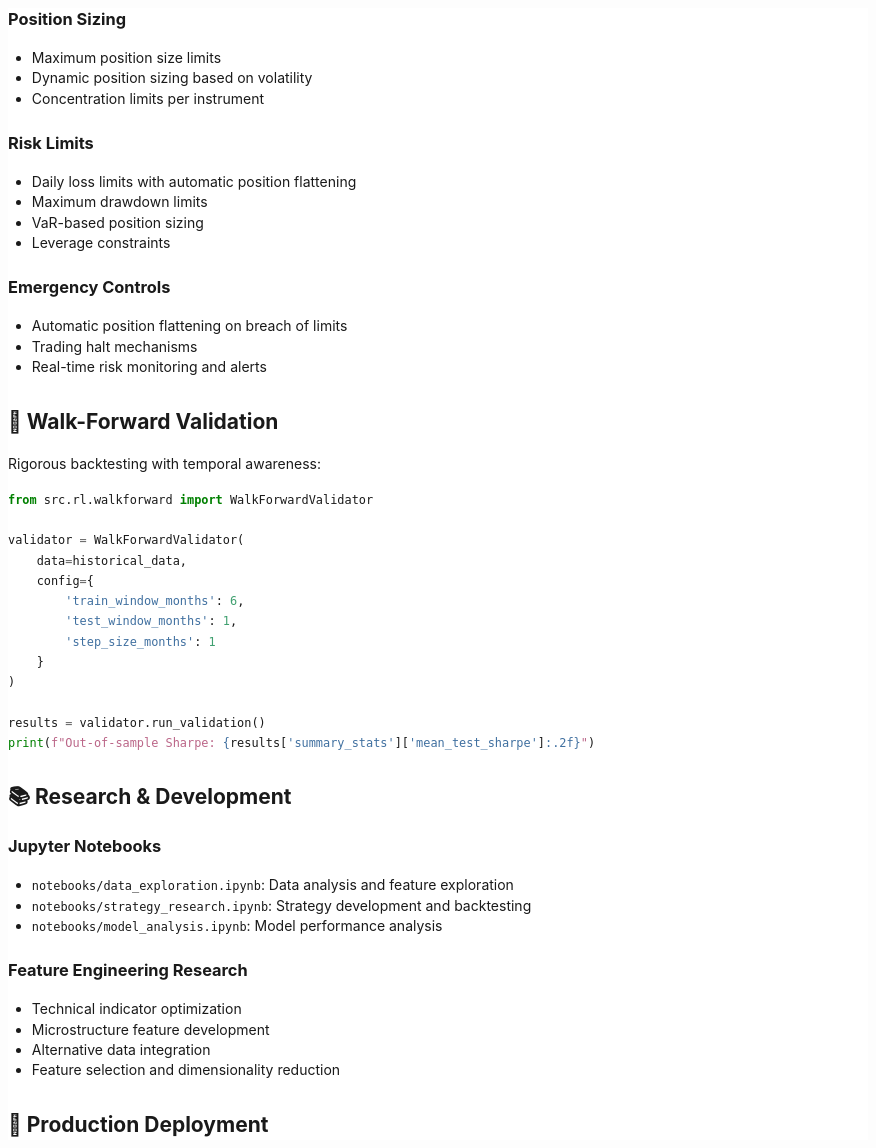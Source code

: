### Position Sizing
- Maximum position size limits
- Dynamic position sizing based on volatility
- Concentration limits per instrument

### Risk Limits
- Daily loss limits with automatic position flattening
- Maximum drawdown limits
- VaR-based position sizing
- Leverage constraints

### Emergency Controls
- Automatic position flattening on breach of limits
- Trading halt mechanisms
- Real-time risk monitoring and alerts

## 🔄 Walk-Forward Validation

Rigorous backtesting with temporal awareness:

```python
from src.rl.walkforward import WalkForwardValidator

validator = WalkForwardValidator(
    data=historical_data,
    config={
        'train_window_months': 6,
        'test_window_months': 1,
        'step_size_months': 1
    }
)

results = validator.run_validation()
print(f"Out-of-sample Sharpe: {results['summary_stats']['mean_test_sharpe']:.2f}")
```

## 📚 Research & Development

### Jupyter Notebooks
- `notebooks/data_exploration.ipynb`: Data analysis and feature exploration
- `notebooks/strategy_research.ipynb`: Strategy development and backtesting
- `notebooks/model_analysis.ipynb`: Model performance analysis

### Feature Engineering Research
- Technical indicator optimization
- Microstructure feature development
- Alternative data integration
- Feature selection and dimensionality reduction

## 🚀 Production Deployment
